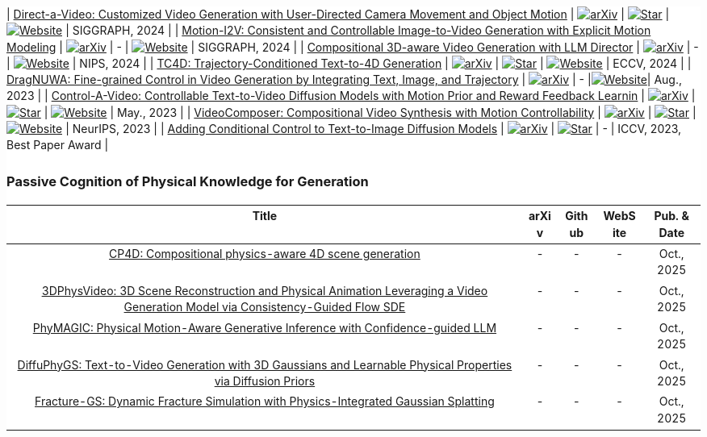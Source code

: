 | [Direct-a-Video: Customized Video Generation with User-Directed Camera Movement and Object Motion](https://dl.acm.org/doi/10.1145/3641519.3657481) | [![arXiv](https://img.shields.io/badge/arXiv-b31b1b.svg)](https://arxiv.org/abs/2402.03162) |     [![Star](https://img.shields.io/github/stars/ysy31415/direct_a_video.svg?style=social&label=Star)](https://github.com/ysy31415/direct_a_video)     |           [![Website](https://img.shields.io/badge/Website-9cf)](https://direct-a-video.github.io/)           | SIGGRAPH, 2024 |
| [Motion-I2V: Consistent and Controllable Image-to-Video Generation with Explicit Motion Modeling](https://arxiv.org/abs/2401.15977) | [![arXiv](https://img.shields.io/badge/arXiv-b31b1b.svg)](https://arxiv.org/abs/2401.15977) | - | [![Website](https://img.shields.io/badge/Website-9cf)](https://direct-a-video.github.io/) | SIGGRAPH, 2024 |
| [Compositional 3D-aware Video Generation with LLM Director](https://openreview.net/forum?id=oqdy2EFrja&referrer=%5Bthe%20profile%20of%20Zhibo%20Chen%5D(%2Fprofile%3Fid%3D~Zhibo_Chen1)) | [![arXiv](https://img.shields.io/badge/arXiv-b31b1b.svg)](https://arxiv.org/abs/2409.00558) |                                                                  -                                                                  | [![Website](https://img.shields.io/badge/Website-9cf)](https://www.microsoft.com/en-us/research/project/compositional-3d-aware-video-generation/) | NIPS, 2024 |
|                                   [TC4D: Trajectory-Conditioned Text-to-4D Generation](https://link.springer.com/chapter/10.1007/978-3-031-72952-2_4)                                   | [![arXiv](https://img.shields.io/badge/arXiv-b31b1b.svg)](https://arxiv.org/abs/2403.17920) |  [![Star](https://img.shields.io/github/stars/sherwinbahmani/tc4d.svg?style=social&label=Star)](https://github.com/sherwinbahmani/tc4d)  |                          [![Website](https://img.shields.io/badge/Website-9cf)](https://sherwinbahmani.github.io/tc4d/)                          | ECCV, 2024 |
| [DragNUWA: Fine-grained Control in Video Generation by Integrating Text, Image, and Trajectory]() | [![arXiv](https://img.shields.io/badge/arXiv-b31b1b.svg)](https://arxiv.org/abs/2308.08089) | - |[![Website](https://img.shields.io/badge/Website-9cf)](https://www.microsoft.com/en-us/research/project/dragnuwa/)| Aug., 2023 |
| [Control-A-Video: Controllable Text-to-Video Diffusion Models with Motion Prior and Reward Feedback Learnin](https://arxiv.org/abs/2305.13840) | [![arXiv](https://img.shields.io/badge/arXiv-b31b1b.svg)](https://arxiv.org/abs/2305.13840) | [![Star](https://img.shields.io/github/stars/Weifeng-Chen/control-a-video.svg?style=social&label=Star)](https://github.com/Weifeng-Chen/control-a-video) | [![Website](https://img.shields.io/badge/Website-9cf)](https://controlavideo.github.io/) | May., 2023 |
| [VideoComposer: Compositional Video Synthesis with Motion Controllability](https://arxiv.org/abs/2306.02018) | [![arXiv](https://img.shields.io/badge/arXiv-b31b1b.svg)](https://arxiv.org/abs/2306.02018) | [![Star](https://img.shields.io/github/stars/ali-vilab/videocomposer.svg?style=social&label=Star)](https://github.com/insait-institute/InTraGen) | [![Website](https://img.shields.io/badge/Website-9cf)](https://videocomposer.github.io/) | NeurIPS,  2023 |
| [Adding Conditional Control to Text-to-Image Diffusion Models](https://arxiv.org/abs/2302.05543) | [![arXiv](https://img.shields.io/badge/arXiv-b31b1b.svg)](https://arxiv.org/abs/2302.05543) | [![Star](https://img.shields.io/github/stars/lllyasviel/ControlNet.svg?style=social&label=Star)](https://github.com/lllyasviel/ControlNet) | - | ICCV, 2023, Best Paper Award |

### Passive Cognition of Physical Knowledge for Generation
|                                                                                                                                 Title                                                                                                                                 |                                         arXiv                                         |                                                                                   Github                                                                                   |                                                    WebSite                                                    |         Pub. & Date         |
| :--------------------------------------------------------------------------------------------------------------------------------------------------------------------------------------------------------------------------------------------------------------------: | :------------------------------------------------------------------------------------: | :-------------------------------------------------------------------------------------------------------------------------------------------------------------------------: | :------------------------------------------------------------------------------------------------------------: | :--------------------------: |
|[CP4D: Compositional physics-aware 4D scene generation](https://openreview.net/forum?id=5qd7V5TNGV)|-|-|-|Oct., 2025|
|[3DPhysVideo: 3D Scene Reconstruction and Physical Animation Leveraging a Video Generation Model via Consistency-Guided Flow SDE](https://openreview.net/forum?id=8TgzLrWgrk)|-|-|-|Oct., 2025|
|[PhyMAGIC: Physical Motion-Aware Generative Inference with Confidence-guided LLM](https://openreview.net/attachment?id=nruZar3Aaz&name=pdf)|-|-|-|Oct., 2025|
|[DiffuPhyGS: Text-to-Video Generation with 3D Gaussians and Learnable Physical Properties via Diffusion Priors](https://openreview.net/forum?id=mq43BAAos0)|-|-|-|Oct., 2025|
|[Fracture-GS: Dynamic Fracture Simulation with Physics-Integrated Gaussian Splatting](https://openreview.net/forum?id=zcAwK50ft0)|-|-|-|Oct., 2025|